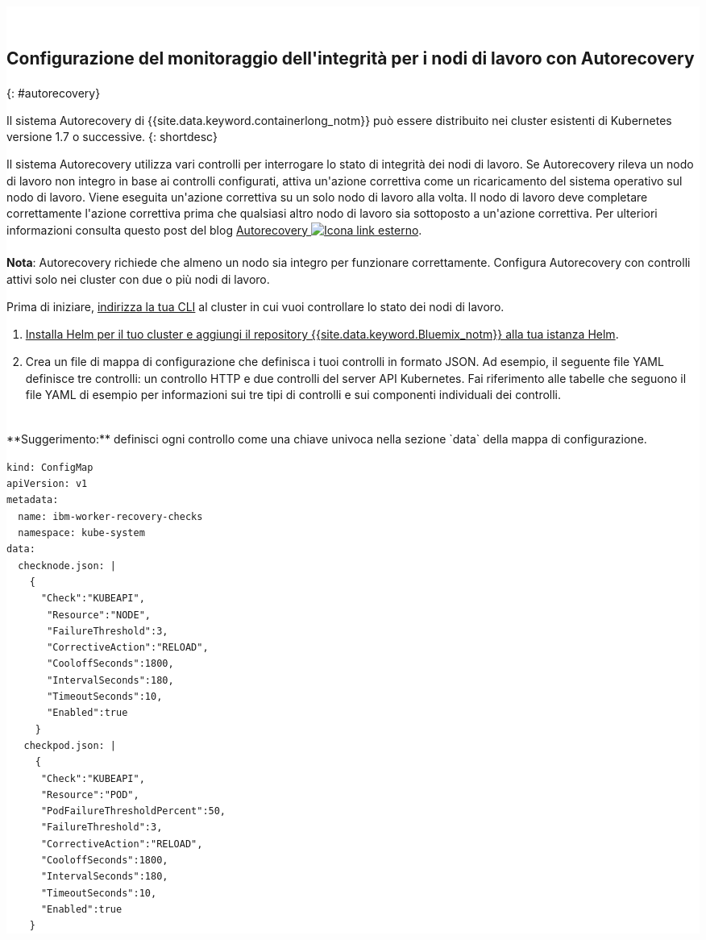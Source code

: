 <br />


## Configurazione del monitoraggio dell'integrità per i nodi di lavoro con Autorecovery
{: #autorecovery}

Il sistema Autorecovery di {{site.data.keyword.containerlong_notm}} può essere distribuito nei cluster esistenti di Kubernetes versione 1.7 o successive.
{: shortdesc}

Il sistema Autorecovery utilizza vari controlli per interrogare lo stato di integrità dei nodi di lavoro. Se Autorecovery rileva un nodo di lavoro non integro in base ai controlli configurati, attiva un'azione correttiva come un ricaricamento del sistema operativo sul nodo di lavoro. Viene eseguita un'azione correttiva su un solo nodo di lavoro alla volta. Il nodo di lavoro deve completare correttamente l'azione correttiva prima che qualsiasi altro nodo di lavoro sia sottoposto a un'azione correttiva. Per ulteriori informazioni consulta questo post del blog [Autorecovery  ![Icona link esterno](../icons/launch-glyph.svg "Icona link esterno")](https://www.ibm.com/blogs/bluemix/2017/12/autorecovery-utilizes-consistent-hashing-high-availability/).</br> </br>
**Nota**: Autorecovery richiede che almeno un nodo sia integro per funzionare correttamente. Configura Autorecovery con controlli attivi solo nei cluster con due o più nodi di lavoro.

Prima di iniziare, [indirizza la tua CLI](cs_cli_install.html#cs_cli_configure) al cluster in cui vuoi controllare lo stato dei nodi di lavoro.

1. [Installa Helm per il tuo cluster e aggiungi il repository {{site.data.keyword.Bluemix_notm}} alla tua istanza Helm](cs_integrations.html#helm).

2. Crea un file di mappa di configurazione che definisca i tuoi controlli in formato JSON. Ad esempio, il seguente file YAML definisce tre controlli: un controllo HTTP e due controlli del server API Kubernetes. Fai riferimento alle tabelle che seguono il file YAML di esempio per informazioni sui tre tipi di controlli e sui componenti individuali dei controlli.
</br>
   **Suggerimento:** definisci ogni controllo come una chiave univoca nella sezione `data` della mappa di configurazione.

   ```
   kind: ConfigMap
   apiVersion: v1
   metadata:
     name: ibm-worker-recovery-checks
     namespace: kube-system
   data:
     checknode.json: |
       {
         "Check":"KUBEAPI",
          "Resource":"NODE",
          "FailureThreshold":3,
          "CorrectiveAction":"RELOAD",
          "CooloffSeconds":1800,
          "IntervalSeconds":180,
          "TimeoutSeconds":10,
          "Enabled":true
        }
      checkpod.json: |
        {
         "Check":"KUBEAPI",
         "Resource":"POD",
         "PodFailureThresholdPercent":50,
         "FailureThreshold":3,
         "CorrectiveAction":"RELOAD",
         "CooloffSeconds":1800,
         "IntervalSeconds":180,
         "TimeoutSeconds":10,
         "Enabled":true
       }
   ```